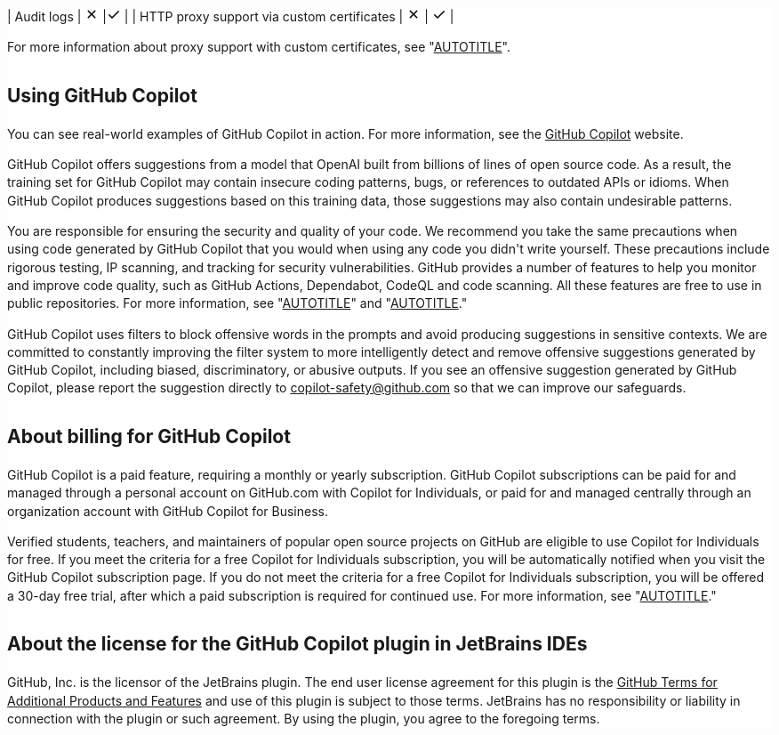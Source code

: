 | Audit logs  | <svg version="1.1" width="16" height="16" viewBox="0 0 16 16" class="octicon octicon-x" aria-label="Not included" role="img"><path d="M3.72 3.72a.75.75 0 0 1 1.06 0L8 6.94l3.22-3.22a.749.749 0 0 1 1.275.326.749.749 0 0 1-.215.734L9.06 8l3.22 3.22a.749.749 0 0 1-.326 1.275.749.749 0 0 1-.734-.215L8 9.06l-3.22 3.22a.751.751 0 0 1-1.042-.018.751.751 0 0 1-.018-1.042L6.94 8 3.72 4.78a.75.75 0 0 1 0-1.06Z"></path></svg> |<svg version="1.1" width="16" height="16" viewBox="0 0 16 16" class="octicon octicon-check" aria-label="Included" role="img"><path d="M13.78 4.22a.75.75 0 0 1 0 1.06l-7.25 7.25a.75.75 0 0 1-1.06 0L2.22 9.28a.751.751 0 0 1 .018-1.042.751.751 0 0 1 1.042-.018L6 10.94l6.72-6.72a.75.75 0 0 1 1.06 0Z"></path></svg> |
| HTTP proxy support via custom certificates    | <svg version="1.1" width="16" height="16" viewBox="0 0 16 16" class="octicon octicon-x" aria-label="Not included" role="img"><path d="M3.72 3.72a.75.75 0 0 1 1.06 0L8 6.94l3.22-3.22a.749.749 0 0 1 1.275.326.749.749 0 0 1-.215.734L9.06 8l3.22 3.22a.749.749 0 0 1-.326 1.275.749.749 0 0 1-.734-.215L8 9.06l-3.22 3.22a.751.751 0 0 1-1.042-.018.751.751 0 0 1-.018-1.042L6.94 8 3.72 4.78a.75.75 0 0 1 0-1.06Z"></path></svg>                          | <svg version="1.1" width="16" height="16" viewBox="0 0 16 16" class="octicon octicon-check" aria-label="Included" role="img"><path d="M13.78 4.22a.75.75 0 0 1 0 1.06l-7.25 7.25a.75.75 0 0 1-1.06 0L2.22 9.28a.751.751 0 0 1 .018-1.042.751.751 0 0 1 1.042-.018L6 10.94l6.72-6.72a.75.75 0 0 1 1.06 0Z"></path></svg>                                  |

</div>

For more information about proxy support with custom certificates, see "[AUTOTITLE](/copilot/configuring-github-copilot/configuring-network-settings-for-github-copilot)".

## Using GitHub Copilot

You can see real-world examples of GitHub Copilot in action. For more information, see the [GitHub Copilot](https://copilot.github.com/) website.

GitHub Copilot offers suggestions from a model that OpenAI built from billions of lines of open source code. As a result, the training set for GitHub Copilot may contain insecure coding patterns, bugs, or references to outdated APIs or idioms. When GitHub Copilot produces suggestions based on this training data, those suggestions may also contain undesirable patterns.

You are responsible for ensuring the security and quality of your code. We recommend you take the same precautions when using code generated by GitHub Copilot that you would when using any code you didn't write yourself. These precautions include rigorous testing, IP scanning, and tracking for security vulnerabilities. GitHub provides a number of features to help you monitor and improve code quality, such as GitHub Actions, Dependabot, CodeQL and code scanning. All these features are free to use in public repositories. For more information, see "[AUTOTITLE](/actions/learn-github-actions/understanding-github-actions)" and "[AUTOTITLE](/code-security/getting-started/github-security-features)."

GitHub Copilot uses filters to block offensive words in the prompts and avoid producing suggestions in sensitive contexts. We are committed to constantly improving the filter system to more intelligently detect and remove offensive suggestions generated by GitHub Copilot, including biased, discriminatory, or abusive outputs. If you see an offensive suggestion generated by GitHub Copilot, please report the suggestion directly to copilot-safety@github.com so that we can improve our safeguards.

## About billing for GitHub Copilot

GitHub Copilot is a paid feature, requiring a monthly or yearly subscription. GitHub Copilot subscriptions can be paid for and managed through a personal account on GitHub.com with Copilot for Individuals, or paid for and managed centrally through  an organization account  with GitHub Copilot for Business.

Verified students, teachers, and maintainers of popular open source projects on GitHub are eligible to use Copilot for Individuals for free. If you meet the criteria for a free Copilot for Individuals subscription, you will be automatically notified when you visit the GitHub Copilot subscription page. If you do not meet the criteria for a free Copilot for Individuals subscription, you will be offered a 30-day free trial, after which a paid subscription is required for continued use. For more information, see "[AUTOTITLE](/billing/managing-billing-for-github-copilot/about-billing-for-github-copilot)."

## About the license for the GitHub Copilot plugin in JetBrains IDEs

GitHub, Inc. is the licensor of the JetBrains plugin. The end user license agreement for this plugin is the [GitHub Terms for Additional Products and Features](/free-pro-team@latest/site-policy/github-terms/github-terms-for-additional-products-and-features#github-copilot) and use of this plugin is subject to those terms. JetBrains has no responsibility or liability in connection with the plugin or such agreement. By using the plugin, you agree to the foregoing terms.
